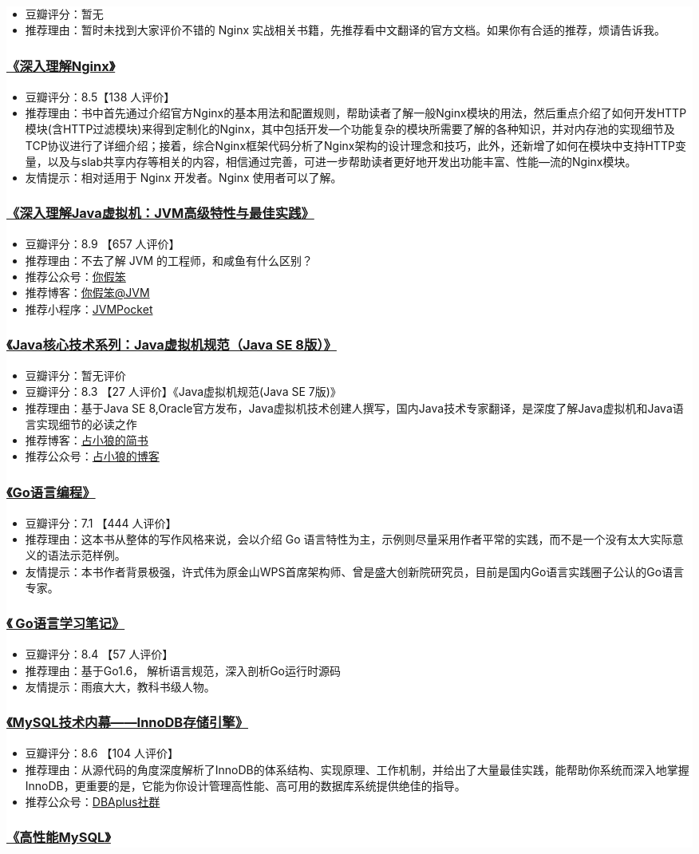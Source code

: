 * 豆瓣评分：暂无
* 推荐理由：暂时未找到大家评价不错的 Nginx 实战相关书籍，先推荐看中文翻译的官方文档。如果你有合适的推荐，烦请告诉我。

### [《深入理解Nginx》](https://union-click.jd.com/jdc?d=19KLxr)

* 豆瓣评分：8.5【138 人评价】
* 推荐理由：书中首先通过介绍官方Nginx的基本用法和配置规则，帮助读者了解一般Nginx模块的用法，然后重点介绍了如何开发HTTP模块(含HTTP过滤模块)来得到定制化的Nginx，其中包括开发—个功能复杂的模块所需要了解的各种知识，并对内存池的实现细节及TCP协议进行了详细介绍；接着，综合Nginx框架代码分析了Nginx架构的设计理念和技巧，此外，还新增了如何在模块中支持HTTP变量，以及与slab共享内存等相关的内容，相信通过完善，可进一步帮助读者更好地开发出功能丰富、性能—流的Nginx模块。
* 友情提示：相对适用于 Nginx 开发者。Nginx 使用者可以了解。

### [《深入理解Java虚拟机：JVM高级特性与最佳实践》](https://union-click.jd.com/jdc?d=Wa6dWb)

* 豆瓣评分：8.9 【657 人评价】
* 推荐理由：不去了解 JVM 的工程师，和咸鱼有什么区别？
* 推荐公众号：[你假笨](http://open.weixin.qq.com/qr/code/?username=lovestblog)
* 推荐博客：[你假笨@JVM](http://lovestblog.cn/)
* 推荐小程序：[JVMPocket](#)

### [《Java核心技术系列：Java虚拟机规范（Java SE 8版）》](https://union-click.jd.com/jdc?d=KNY6De)

* 豆瓣评分：暂无评价
* 豆瓣评分：8.3 【27 人评价】《Java虚拟机规范(Java SE 7版)》
* 推荐理由：基于Java SE 8,Oracle官方发布，Java虚拟机技术创建人撰写，国内Java技术专家翻译，是深度了解Java虚拟机和Java语言实现细节的必读之作
* 推荐博客：[占小狼的简书](http://www.jianshu.com/u/90ab66c248e6)
* 推荐公众号：[占小狼的博客](http://upload-images.jianshu.io/upload_images/2184951-2079ac376dbc9c0c.png?imageMogr2/auto-orient/strip%7CimageView2/2/w/1240)

### [《Go语言编程》](https://union-click.jd.com/jdc?d=xPOncj)

* 豆瓣评分：7.1 【444 人评价】
* 推荐理由：这本书从整体的写作风格来说，会以介绍 Go 语言特性为主，示例则尽量采用作者平常的实践，而不是一个没有太大实际意义的语法示范样例。
* 友情提示：本书作者背景极强，许式伟为原金山WPS首席架构师、曾是盛大创新院研究员，目前是国内Go语言实践圈子公认的Go语言专家。

### [《 Go语言学习笔记》](https://union-click.jd.com/jdc?d=gj1Lqm)

* 豆瓣评分：8.4 【57 人评价】
* 推荐理由：基于Go1.6， 解析语言规范，深入剖析Go运行时源码
* 友情提示：雨痕大大，教科书级人物。

###  [《MySQL技术内幕——InnoDB存储引擎》](https://union-click.jd.com/jdc?d=937kJ8)

* 豆瓣评分：8.6 【104 人评价】
* 推荐理由：从源代码的角度深度解析了InnoDB的体系结构、实现原理、工作机制，并给出了大量最佳实践，能帮助你系统而深入地掌握InnoDB，更重要的是，它能为你设计管理高性能、高可用的数据库系统提供绝佳的指导。
* 推荐公众号：[DBAplus社群](http://open.weixin.qq.com/qr/code/?username=dbaplus)

###  [《高性能MySQL》](https://union-click.jd.com/jdc?d=6UXfwU)
